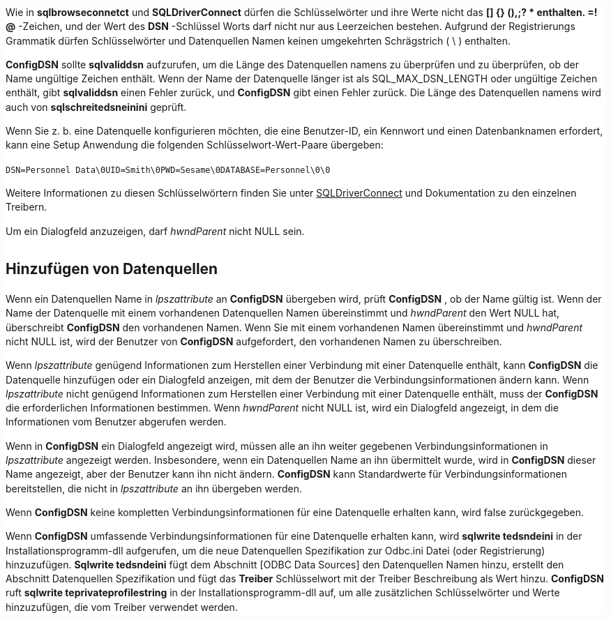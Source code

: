  Wie in **sqlbrowseconnetct** und **SQLDriverConnect** dürfen die Schlüsselwörter und ihre Werte nicht das **[] {} (),;? \* enthalten. =! @** -Zeichen, und der Wert des **DSN** -Schlüssel Worts darf nicht nur aus Leerzeichen bestehen. Aufgrund der Registrierungs Grammatik dürfen Schlüsselwörter und Datenquellen Namen keinen umgekehrten Schrägstrich ( \\ ) enthalten.  
  
 **ConfigDSN** sollte **sqlvaliddsn** aufzurufen, um die Länge des Datenquellen namens zu überprüfen und zu überprüfen, ob der Name ungültige Zeichen enthält. Wenn der Name der Datenquelle länger ist als SQL_MAX_DSN_LENGTH oder ungültige Zeichen enthält, gibt **sqlvaliddsn** einen Fehler zurück, und **ConfigDSN** gibt einen Fehler zurück. Die Länge des Datenquellen namens wird auch von **sqlschreitedsneinini** geprüft.  
  
 Wenn Sie z. b. eine Datenquelle konfigurieren möchten, die eine Benutzer-ID, ein Kennwort und einen Datenbanknamen erfordert, kann eine Setup Anwendung die folgenden Schlüsselwort-Wert-Paare übergeben:  
  
```  
DSN=Personnel Data\0UID=Smith\0PWD=Sesame\0DATABASE=Personnel\0\0  
```  
  
 Weitere Informationen zu diesen Schlüsselwörtern finden Sie unter [SQLDriverConnect](../../../odbc/reference/syntax/sqldriverconnect-function.md) und Dokumentation zu den einzelnen Treibern.  
  
 Um ein Dialogfeld anzuzeigen, darf *hwndParent* nicht NULL sein.  
  
## <a name="adding-a-data-source"></a>Hinzufügen von Datenquellen  
 Wenn ein Datenquellen Name in *lpszattribute* an **ConfigDSN** übergeben wird, prüft **ConfigDSN** , ob der Name gültig ist. Wenn der Name der Datenquelle mit einem vorhandenen Datenquellen Namen übereinstimmt und *hwndParent* den Wert NULL hat, überschreibt **ConfigDSN** den vorhandenen Namen. Wenn Sie mit einem vorhandenen Namen übereinstimmt und *hwndParent* nicht NULL ist, wird der Benutzer von **ConfigDSN** aufgefordert, den vorhandenen Namen zu überschreiben.  
  
 Wenn *lpszattribute* genügend Informationen zum Herstellen einer Verbindung mit einer Datenquelle enthält, kann **ConfigDSN** die Datenquelle hinzufügen oder ein Dialogfeld anzeigen, mit dem der Benutzer die Verbindungsinformationen ändern kann. Wenn *lpszattribute* nicht genügend Informationen zum Herstellen einer Verbindung mit einer Datenquelle enthält, muss der **ConfigDSN** die erforderlichen Informationen bestimmen. Wenn *hwndParent* nicht NULL ist, wird ein Dialogfeld angezeigt, in dem die Informationen vom Benutzer abgerufen werden.  
  
 Wenn in **ConfigDSN** ein Dialogfeld angezeigt wird, müssen alle an ihn weiter gegebenen Verbindungsinformationen in *lpszattribute* angezeigt werden. Insbesondere, wenn ein Datenquellen Name an ihn übermittelt wurde, wird in **ConfigDSN** dieser Name angezeigt, aber der Benutzer kann ihn nicht ändern. **ConfigDSN** kann Standardwerte für Verbindungsinformationen bereitstellen, die nicht in *lpszattribute* an ihn übergeben werden.  
  
 Wenn **ConfigDSN** keine kompletten Verbindungsinformationen für eine Datenquelle erhalten kann, wird false zurückgegeben.  
  
 Wenn **ConfigDSN** umfassende Verbindungsinformationen für eine Datenquelle erhalten kann, wird **sqlwrite tedsndeini** in der Installationsprogramm-dll aufgerufen, um die neue Datenquellen Spezifikation zur Odbc.ini Datei (oder Registrierung) hinzuzufügen. **Sqlwrite tedsndeini** fügt dem Abschnitt [ODBC Data Sources] den Datenquellen Namen hinzu, erstellt den Abschnitt Datenquellen Spezifikation und fügt das **Treiber** Schlüsselwort mit der Treiber Beschreibung als Wert hinzu. **ConfigDSN** ruft **sqlwrite teprivateprofilestring** in der Installationsprogramm-dll auf, um alle zusätzlichen Schlüsselwörter und Werte hinzuzufügen, die vom Treiber verwendet werden.  
  